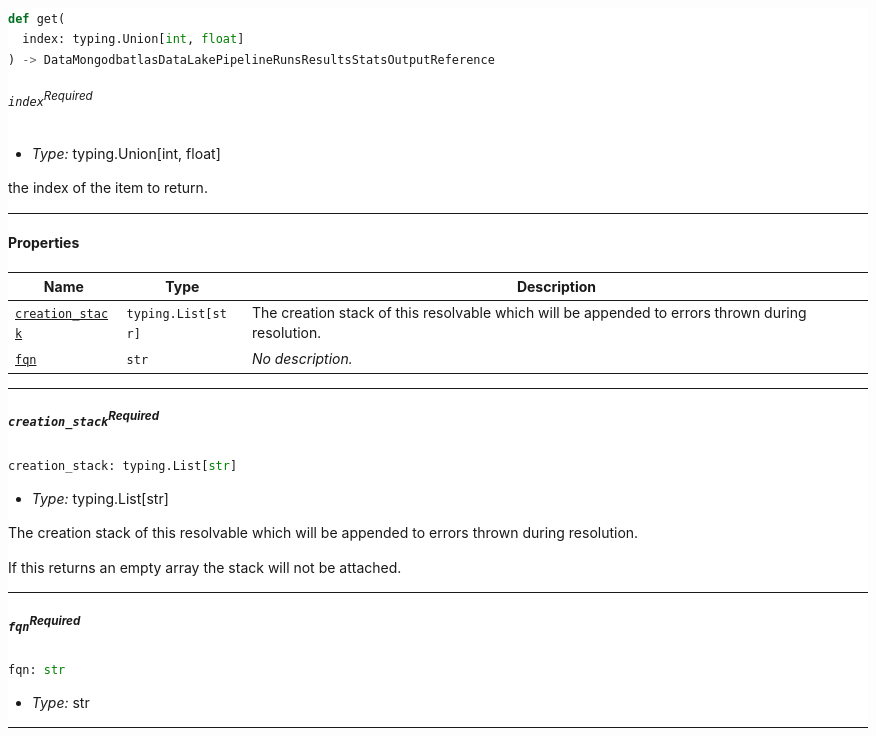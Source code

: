 ```python
def get(
  index: typing.Union[int, float]
) -> DataMongodbatlasDataLakePipelineRunsResultsStatsOutputReference
```

###### `index`<sup>Required</sup> <a name="index" id="@cdktf/provider-mongodbatlas.dataMongodbatlasDataLakePipelineRuns.DataMongodbatlasDataLakePipelineRunsResultsStatsList.get.parameter.index"></a>

- *Type:* typing.Union[int, float]

the index of the item to return.

---


#### Properties <a name="Properties" id="Properties"></a>

| **Name** | **Type** | **Description** |
| --- | --- | --- |
| <code><a href="#@cdktf/provider-mongodbatlas.dataMongodbatlasDataLakePipelineRuns.DataMongodbatlasDataLakePipelineRunsResultsStatsList.property.creationStack">creation_stack</a></code> | <code>typing.List[str]</code> | The creation stack of this resolvable which will be appended to errors thrown during resolution. |
| <code><a href="#@cdktf/provider-mongodbatlas.dataMongodbatlasDataLakePipelineRuns.DataMongodbatlasDataLakePipelineRunsResultsStatsList.property.fqn">fqn</a></code> | <code>str</code> | *No description.* |

---

##### `creation_stack`<sup>Required</sup> <a name="creation_stack" id="@cdktf/provider-mongodbatlas.dataMongodbatlasDataLakePipelineRuns.DataMongodbatlasDataLakePipelineRunsResultsStatsList.property.creationStack"></a>

```python
creation_stack: typing.List[str]
```

- *Type:* typing.List[str]

The creation stack of this resolvable which will be appended to errors thrown during resolution.

If this returns an empty array the stack will not be attached.

---

##### `fqn`<sup>Required</sup> <a name="fqn" id="@cdktf/provider-mongodbatlas.dataMongodbatlasDataLakePipelineRuns.DataMongodbatlasDataLakePipelineRunsResultsStatsList.property.fqn"></a>

```python
fqn: str
```

- *Type:* str

---

